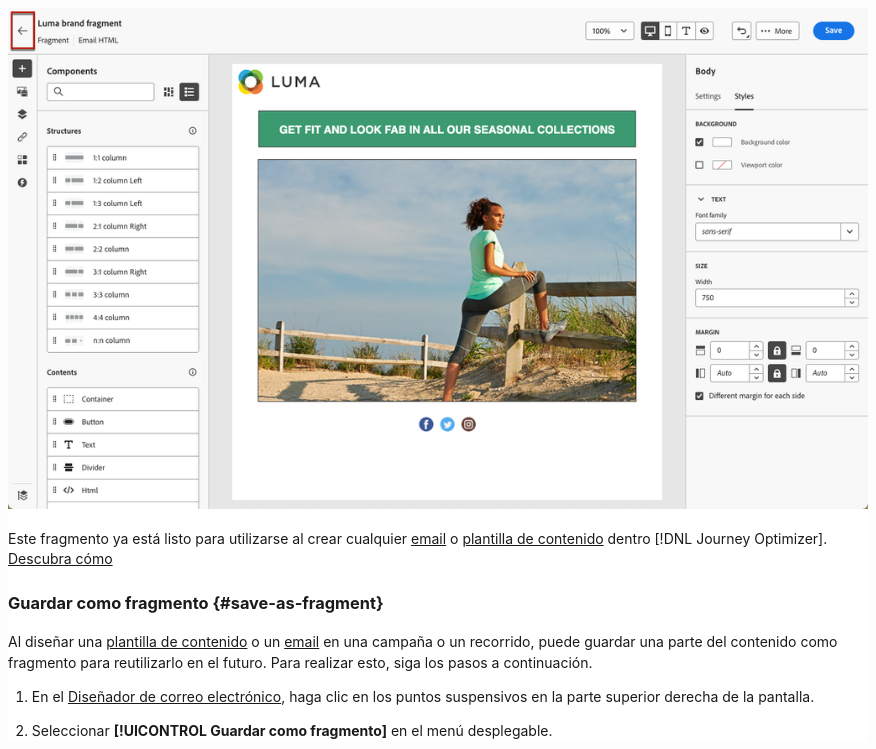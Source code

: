    ![](assets/fragment-designer-back.png)

Este fragmento ya está listo para utilizarse al crear cualquier [email](get-started-email-design.md) o [plantilla de contenido](content-templates.md) dentro [!DNL Journey Optimizer]. [Descubra cómo](#use-fragments)

### Guardar como fragmento {#save-as-fragment}

Al diseñar una [plantilla de contenido](content-templates.md) o un [email](get-started-email-design.md) en una campaña o un recorrido, puede guardar una parte del contenido como fragmento para reutilizarlo en el futuro. Para realizar esto, siga los pasos a continuación.

1. En el [Diseñador de correo electrónico](get-started-email-design.md), haga clic en los puntos suspensivos en la parte superior derecha de la pantalla.

1. Seleccionar **[!UICONTROL Guardar como fragmento]** en el menú desplegable.
